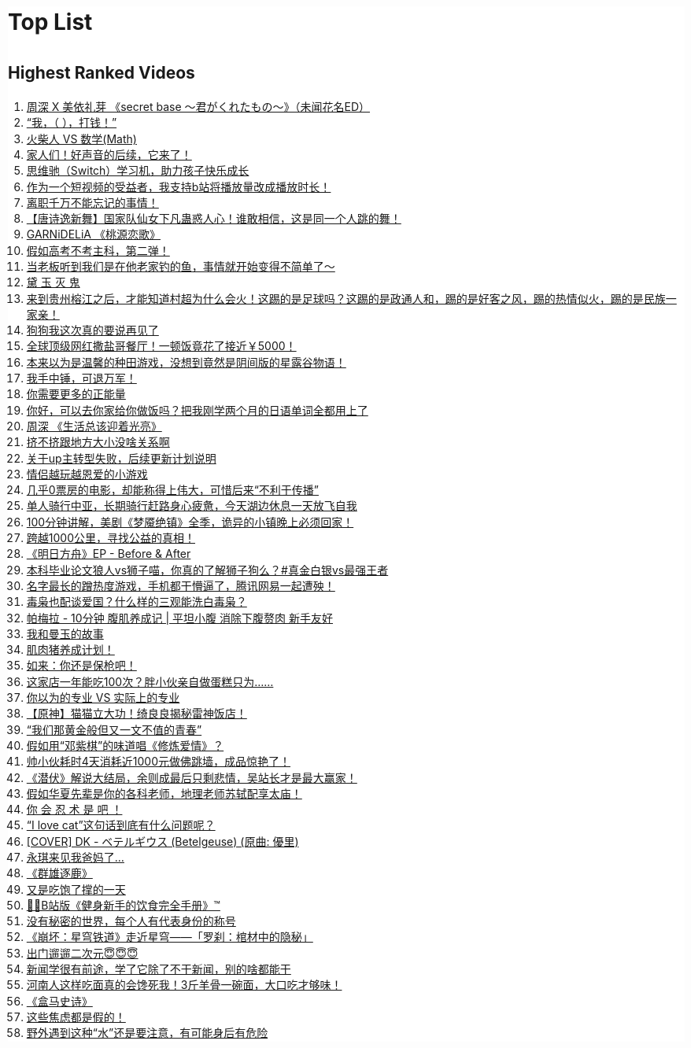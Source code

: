 # Top List
## Highest Ranked Videos
1. [周深 X 美依礼芽 《secret base ～君がくれたもの～》（未闻花名ED）](https://www.bilibili.com/video/BV1zN411D7JV)
1. [“我，（        ），打钱！”](https://www.bilibili.com/video/BV1Kz4y1n7af)
1. [火柴人 VS 数学(Math)](https://www.bilibili.com/video/BV1ph4y1g75E)
1. [家人们！好声音的后续，它来了！](https://www.bilibili.com/video/BV1aV411u7sd)
1. [思维驰（Switch）学习机，助力孩子快乐成长](https://www.bilibili.com/video/BV1kV4y1y7Uq)
1. [作为一个短视频的受益者，我支持b站将播放量改成播放时长！](https://www.bilibili.com/video/BV1bh4y1g7co)
1. [离职千万不能忘记的事情！](https://www.bilibili.com/video/BV1xW4y1D78a)
1. [【唐诗逸新舞】国家队仙女下凡蛊惑人心！谁敢相信，这是同一个人跳的舞！](https://www.bilibili.com/video/BV1Dh411K7Kq)
1. [GARNiDELiA 《桃源恋歌》](https://www.bilibili.com/video/BV16h411P7uf)
1. [假如高考不考主科，第二弹！](https://www.bilibili.com/video/BV1EF411d7G1)
1. [当老板听到我们是在他老家钓的鱼，事情就开始变得不简单了～](https://www.bilibili.com/video/BV1ua4y1c7Kv)
1. [黛 玉 灭 鬼](https://www.bilibili.com/video/BV1bh411P7xk)
1. [来到贵州榕江之后，才能知道村超为什么会火！这踢的是足球吗？这踢的是政通人和，踢的是好客之风，踢的热情似火，踢的是民族一家亲！](https://www.bilibili.com/video/BV1Xh411K7Eg)
1. [狗狗我这次真的要说再见了](https://www.bilibili.com/video/BV19N411D77B)
1. [全球顶级网红撒盐哥餐厅！一顿饭竟花了接近￥5000！](https://www.bilibili.com/video/BV1fW4y1f7Eu)
1. [本来以为是温馨的种田游戏，没想到竟然是阴间版的星露谷物语！](https://www.bilibili.com/video/BV1Du41187Te)
1. [我手中锤，可退万军！](https://www.bilibili.com/video/BV1Fj411S72f)
1. [你需要更多的正能量](https://www.bilibili.com/video/BV16g4y1P7Ku)
1. [你好，可以去你家给你做饭吗？把我刚学两个月的日语单词全都用上了](https://www.bilibili.com/video/BV1Xo4y1P72N)
1. [周深  《生活总该迎着光亮》](https://www.bilibili.com/video/BV1WF411d7TP)
1. [挤不挤跟地方大小没啥关系啊](https://www.bilibili.com/video/BV1xF411d7vH)
1. [关于up主转型失败，后续更新计划说明](https://www.bilibili.com/video/BV1aV411u7eH)
1. [情侣越玩越恩爱的小游戏](https://www.bilibili.com/video/BV1VN411D766)
1. [几乎0票房的电影，却能称得上伟大，可惜后来“不利于传播”](https://www.bilibili.com/video/BV1e14y127du)
1. [单人骑行中亚，长期骑行赶路身心疲惫，今天湖边休息一天放飞自我](https://www.bilibili.com/video/BV1Rm4y1e7NC)
1. [100分钟讲解，美剧《梦魇绝镇》全季，诡异的小镇晚上必须回家！](https://www.bilibili.com/video/BV1ea4y1A7J9)
1. [跨越1000公里，寻找公益的真相！](https://www.bilibili.com/video/BV12h411K7c6)
1. [《明日方舟》EP - Before & After](https://www.bilibili.com/video/BV1DF411d7RT)
1. [本科毕业论文狼人vs狮子喵，你真的了解狮子狗么？#真金白银vs最强王者](https://www.bilibili.com/video/BV14V411u7PB)
1. [名字最长的蹭热度游戏，手机都干懵逼了，腾讯网易一起遭殃！](https://www.bilibili.com/video/BV1q14y127NE)
1. [毒枭也配谈爱国？什么样的三观能洗白毒枭？](https://www.bilibili.com/video/BV1ok4y1K7dh)
1. [帕梅拉 - 10分钟 腹肌养成记 | 平坦小腹 消除下腹赘肉 新手友好](https://www.bilibili.com/video/BV1oM4y1E7M6)
1. [我和曼玉的故事](https://www.bilibili.com/video/BV1dV411u7kD)
1. [肌肉猪养成计划！](https://www.bilibili.com/video/BV1dz4y1H7X9)
1. [如来：你还是保枪吧！](https://www.bilibili.com/video/BV1Rs4y1C7Kr)
1. [这家店一年能吃100次？胖小伙亲自做蛋糕只为……](https://www.bilibili.com/video/BV1wj411D7Gx)
1. [你以为的专业 VS 实际上的专业](https://www.bilibili.com/video/BV1PF411o75y)
1. [【原神】猫猫立大功！绮良良揭秘雷神饭店！](https://www.bilibili.com/video/BV13M4y1J7jL)
1. [“我们那黄金般但又一文不值的青春”](https://www.bilibili.com/video/BV1UW4y1S71Y)
1. [假如用“邓紫棋”的味道唱《修炼爱情》？](https://www.bilibili.com/video/BV1M14y1m7iW)
1. [帅小伙耗时4天消耗近1000元做佛跳墙，成品惊艳了！](https://www.bilibili.com/video/BV1rX4y1p7Xh)
1. [《潜伏》解说大结局，余则成最后只剩悲情，吴站长才是最大赢家！](https://www.bilibili.com/video/BV14h4y1g7W8)
1. [假如华夏先辈是你的各科老师，地理老师苏轼配享太庙！](https://www.bilibili.com/video/BV1yu41187rh)
1. [你 会 忍 术 是 吧 ！](https://www.bilibili.com/video/BV1JM4y177Nt)
1. [“I love cat”这句话到底有什么问题呢？](https://www.bilibili.com/video/BV19j411U7t8)
1. [[COVER] DK - ベテルギウス (Betelgeuse) (原曲: 優里)](https://www.bilibili.com/video/BV1Cj411U7an)
1. [永琪来见我爸妈了…](https://www.bilibili.com/video/BV1aP411i7BU)
1. [《群雄逐鹿》](https://www.bilibili.com/video/BV1Rk4y1K7Dw)
1. [又是吃饱了撑的一天](https://www.bilibili.com/video/BV1xk4y1u7sJ)
1. [💪🏻B站版《健身新手的饮食完全手册》™](https://www.bilibili.com/video/BV1yX4y1q7LP)
1. [没有秘密的世界，每个人有代表身份的称号](https://www.bilibili.com/video/BV1Jh4y1g7Lo)
1. [《崩坏：星穹铁道》走近星穹——「罗刹：棺材中的隐秘」](https://www.bilibili.com/video/BV1XV4y1y7mT)
1. [出门遛遛二次元😇😇😇](https://www.bilibili.com/video/BV1vs4y1F7eg)
1. [新闻学很有前途，学了它除了不干新闻，别的啥都能干](https://www.bilibili.com/video/BV1TV411g7Bf)
1. [河南人这样吃面真的会馋死我！3斤羊骨一碗面，大口吃才够味！](https://www.bilibili.com/video/BV1E14y127PX)
1. [《盒马史诗》](https://www.bilibili.com/video/BV1ym4y1e7gL)
1. [这些焦虑都是假的！](https://www.bilibili.com/video/BV1aW4y1D7mJ)
1. [野外遇到这种“水”还是要注意，有可能身后有危险](https://www.bilibili.com/video/BV1wF411d7dD)